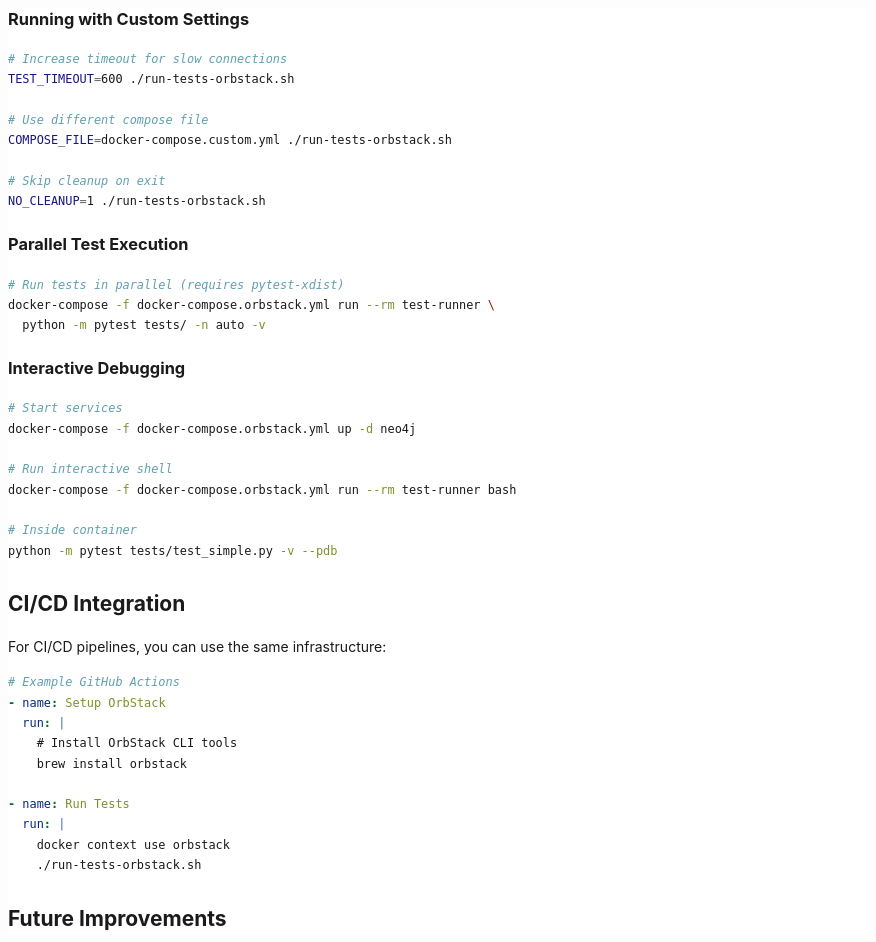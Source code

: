 ### Running with Custom Settings

```bash
# Increase timeout for slow connections
TEST_TIMEOUT=600 ./run-tests-orbstack.sh

# Use different compose file
COMPOSE_FILE=docker-compose.custom.yml ./run-tests-orbstack.sh

# Skip cleanup on exit
NO_CLEANUP=1 ./run-tests-orbstack.sh
```

### Parallel Test Execution

```bash
# Run tests in parallel (requires pytest-xdist)
docker-compose -f docker-compose.orbstack.yml run --rm test-runner \
  python -m pytest tests/ -n auto -v
```

### Interactive Debugging

```bash
# Start services
docker-compose -f docker-compose.orbstack.yml up -d neo4j

# Run interactive shell
docker-compose -f docker-compose.orbstack.yml run --rm test-runner bash

# Inside container
python -m pytest tests/test_simple.py -v --pdb
```

## CI/CD Integration

For CI/CD pipelines, you can use the same infrastructure:

```yaml
# Example GitHub Actions
- name: Setup OrbStack
  run: |
    # Install OrbStack CLI tools
    brew install orbstack
    
- name: Run Tests
  run: |
    docker context use orbstack
    ./run-tests-orbstack.sh
```

## Future Improvements
